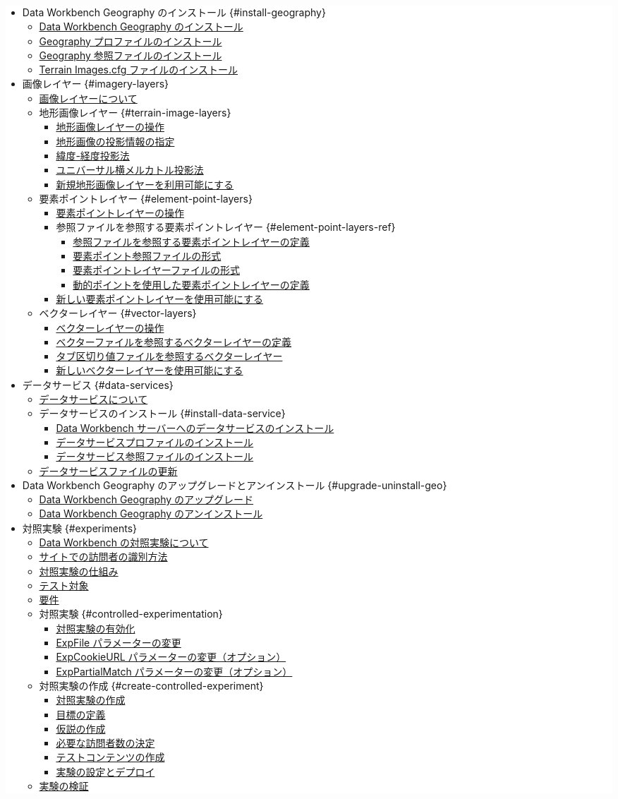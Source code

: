    + Data Workbench Geography のインストール {#install-geography}
      + [Data Workbench Geography のインストール](home/c-geo-oview/c-inst-geo/c-inst-geo.md)
      + [Geography プロファイルのインストール](home/c-geo-oview/c-inst-geo/t-inst-geo-prof.md)
      + [Geography 参照ファイルのインストール](home/c-geo-oview/c-inst-geo/t-inst-lkp-files.md)
      + [Terrain Images.cfg ファイルのインストール](home/c-geo-oview/c-inst-geo/t-inst-trn-imgs-file.md)
   + 画像レイヤー {#imagery-layers}
      + [画像レイヤーについて](home/c-geo-oview/c-wk-img-lyrs/c-undst-img-lyrs.md)
      + 地形画像レイヤー {#terrain-image-layers}
         + [地形画像レイヤーの操作](home/c-geo-oview/c-wk-img-lyrs/c-trn-img-lyrs/c-trn-img-lyrs.md)
         + [地形画像の投影情報の指定](home/c-geo-oview/c-wk-img-lyrs/c-trn-img-lyrs/c-proj-info-trn-imgs/c-proj-info-trn-imgs.md)
         + [緯度-経度投影法](home/c-geo-oview/c-wk-img-lyrs/c-trn-img-lyrs/c-proj-info-trn-imgs/c-lat-long-proj.md)
         + [ユニバーサル横メルカトル投影法](home/c-geo-oview/c-wk-img-lyrs/c-trn-img-lyrs/c-proj-info-trn-imgs/c-utm-proj.md)
         + [新規地形画像レイヤーを利用可能にする](home/c-geo-oview/c-wk-img-lyrs/c-trn-img-lyrs/t-new-trn-img-lyr.md)
      + 要素ポイントレイヤー {#element-point-layers}
         + [要素ポイントレイヤーの操作](home/c-geo-oview/c-wk-img-lyrs/c-elmt-pt-lyrs/c-elmt-pt-lyrs.md)
         + 参照ファイルを参照する要素ポイントレイヤー {#element-point-layers-ref}
            + [参照ファイルを参照する要素ポイントレイヤーの定義](home/c-geo-oview/c-wk-img-lyrs/c-elmt-pt-lyrs/c-elmt-pt-lyrs-ref-lkp-files/c-elmt-pt-lyrs-ref-lkp-files.md)
            + [要素ポイント参照ファイルの形式](home/c-geo-oview/c-wk-img-lyrs/c-elmt-pt-lyrs/c-elmt-pt-lyrs-ref-lkp-files/c-elmt-pt-lkp-file-frmt.md)
            + [要素ポイントレイヤーファイルの形式](home/c-geo-oview/c-wk-img-lyrs/c-elmt-pt-lyrs/c-elmt-pt-lyrs-ref-lkp-files/c-elmt-pt-lyr-file-frmt/c-elmt-pt-lyr-file-frmt.md)
            + [動的ポイントを使用した要素ポイントレイヤーの定義](home/c-geo-oview/c-wk-img-lyrs/c-elmt-pt-lyrs/c-elmt-pt-lyrs-ref-lkp-files/c-elmt-pt-lyr-file-frmt/c-dyn-pts.md)
         + [新しい要素ポイントレイヤーを使用可能にする](home/c-geo-oview/c-wk-img-lyrs/c-elmt-pt-lyrs/t-new-elmt-pt-lyr-avail.md)
      + ベクターレイヤー {#vector-layers}
         + [ベクターレイヤーの操作](home/c-geo-oview/c-wk-img-lyrs/c-wk-vctr-lyrs/c-wk-vctr-lyrs.md)
         + [ベクターファイルを参照するベクターレイヤーの定義](home/c-geo-oview/c-wk-img-lyrs/c-wk-vctr-lyrs/c-def-vctr-files.md)
         + [タブ区切り値ファイルを参照するベクターレイヤー](home/c-geo-oview/c-wk-img-lyrs/c-wk-vctr-lyrs/c-tab-sep-val-files.md)
         + [新しいベクターレイヤーを使用可能にする](home/c-geo-oview/c-wk-img-lyrs/c-wk-vctr-lyrs/t-mk-new-vctr-lyr-avail.md)
   + データサービス {#data-services}
      + [データサービスについて](home/c-geo-oview/c-wk-data-svcs/c-abt-data-svcs.md)
      + データサービスのインストール {#install-data-service}
         + [Data Workbench サーバーへのデータサービスのインストール](home/c-geo-oview/c-wk-data-svcs/c-install-data-svc/c-install-data-svc.md)
         + [データサービスプロファイルのインストール](home/c-geo-oview/c-wk-data-svcs/c-install-data-svc/c-inst-data-svc-prof.md)
         + [データサービス参照ファイルのインストール](home/c-geo-oview/c-wk-data-svcs/c-install-data-svc/t-inst-data-svc-lkp-files.md)
      + [データサービスファイルの更新](home/c-geo-oview/c-wk-data-svcs/c-updt-data-svc-files.md)
   + Data Workbench Geography のアップグレードとアンインストール {#upgrade-uninstall-geo}
      + [Data Workbench Geography のアップグレード](home/c-geo-oview/c-upgrd-uninst-geo/t-upgrd-geo.md)
      + [Data Workbench Geography のアンインストール](home/c-geo-oview/c-upgrd-uninst-geo/t-uninst-geo.md)
+ 対照実験 {#experiments}
   + [Data Workbench の対照実験について](home/c-undst-ctrld-exp/c-undst-ctrld-exp.md)
   + [サイトでの訪問者の識別方法](home/c-undst-ctrld-exp/c-id-vstrs.md)
   + [対照実験の仕組み](home/c-undst-ctrld-exp/c-ctrld-exp-wk.md)
   + [テスト対象](home/c-undst-ctrld-exp/c-wht-test-.md)
   + [要件](home/c-undst-ctrld-exp/c-reqs-.md)
   + 対照実験 {#controlled-experimentation}
      + [対照実験の有効化](home/c-undst-ctrld-exp/t-en-ctrld-exp/t-en-ctrld-exp.md)
      + [ExpFile パラメーターの変更](home/c-undst-ctrld-exp/t-en-ctrld-exp/c-mod-expfile-prm.md)
      + [ExpCookieURL パラメーターの変更（オプション）](home/c-undst-ctrld-exp/t-en-ctrld-exp/c-mod-expckurl-prm.md)
      + [ExpPartialMatch パラメーターの変更（オプション）](home/c-undst-ctrld-exp/t-en-ctrld-exp/c-mod-expplmth-prm.md)
   + 対照実験の作成 {#create-controlled-experiment}
      + [対照実験の作成](home/c-undst-ctrld-exp/t-crt-ctrld-exp/t-crt-ctrld-exp.md)
      + [目標の定義](home/c-undst-ctrld-exp/t-crt-ctrld-exp/c-dfn-obj.md)
      + [仮説の作成](home/c-undst-ctrld-exp/t-crt-ctrld-exp/c-frm-hyp.md)
      + [必要な訪問者数の決定](home/c-undst-ctrld-exp/t-crt-ctrld-exp/c-nmbr-vstrs-nd.md)
      + [テストコンテンツの作成](home/c-undst-ctrld-exp/t-crt-ctrld-exp/c-crt-test-cnt.md)
      + [実験の設定とデプロイ](home/c-undst-ctrld-exp/t-crt-ctrld-exp/c-cnfg-dply-exp.md)
   + [実験の検証](home/c-undst-ctrld-exp/c-val-exp.md)